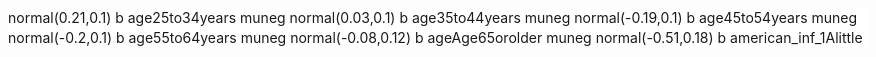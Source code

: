    <td style="text-align:left;"> normal(0.21,0.1) </td>
   <td style="text-align:left;"> b </td>
   <td style="text-align:left;"> age25to34years </td>
   <td style="text-align:left;">  </td>
   <td style="text-align:left;">  </td>
   <td style="text-align:left;"> muneg </td>
   <td style="text-align:left;">  </td>
   <td style="text-align:left;">  </td>
   <td style="text-align:left;">  </td>
   <td style="text-align:left;">  </td>
  </tr>
  <tr>
   <td style="text-align:left;"> normal(0.03,0.1) </td>
   <td style="text-align:left;"> b </td>
   <td style="text-align:left;"> age35to44years </td>
   <td style="text-align:left;">  </td>
   <td style="text-align:left;">  </td>
   <td style="text-align:left;"> muneg </td>
   <td style="text-align:left;">  </td>
   <td style="text-align:left;">  </td>
   <td style="text-align:left;">  </td>
   <td style="text-align:left;">  </td>
  </tr>
  <tr>
   <td style="text-align:left;"> normal(-0.19,0.1) </td>
   <td style="text-align:left;"> b </td>
   <td style="text-align:left;"> age45to54years </td>
   <td style="text-align:left;">  </td>
   <td style="text-align:left;">  </td>
   <td style="text-align:left;"> muneg </td>
   <td style="text-align:left;">  </td>
   <td style="text-align:left;">  </td>
   <td style="text-align:left;">  </td>
   <td style="text-align:left;">  </td>
  </tr>
  <tr>
   <td style="text-align:left;"> normal(-0.2,0.1) </td>
   <td style="text-align:left;"> b </td>
   <td style="text-align:left;"> age55to64years </td>
   <td style="text-align:left;">  </td>
   <td style="text-align:left;">  </td>
   <td style="text-align:left;"> muneg </td>
   <td style="text-align:left;">  </td>
   <td style="text-align:left;">  </td>
   <td style="text-align:left;">  </td>
   <td style="text-align:left;">  </td>
  </tr>
  <tr>
   <td style="text-align:left;"> normal(-0.08,0.12) </td>
   <td style="text-align:left;"> b </td>
   <td style="text-align:left;"> ageAge65orolder </td>
   <td style="text-align:left;">  </td>
   <td style="text-align:left;">  </td>
   <td style="text-align:left;"> muneg </td>
   <td style="text-align:left;">  </td>
   <td style="text-align:left;">  </td>
   <td style="text-align:left;">  </td>
   <td style="text-align:left;">  </td>
  </tr>
  <tr>
   <td style="text-align:left;"> normal(-0.51,0.18) </td>
   <td style="text-align:left;"> b </td>
   <td style="text-align:left;"> american_inf_1Alittle </td>
   <td style="text-align:left;">  </td>